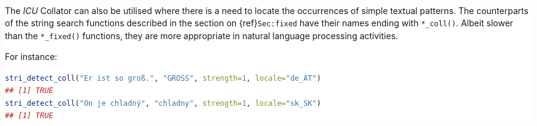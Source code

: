 The *ICU* Collator can also be utilised where there is a need to locate
the occurrences of simple textual patterns. The counterparts of the
string search functions described in the section on
{ref}`Sec:fixed` have
their names ending with `*_coll()`. Albeit slower than the `*_fixed()`
functions, they are more appropriate in natural language
processing activities.

For instance:



```r
stri_detect_coll("Er ist so groß.", "GROSS", strength=1, locale="de_AT")
## [1] TRUE
stri_detect_coll("On je chladný", "chladny", strength=1, locale="sk_SK")
## [1] TRUE
```


[^footlocale]: Locale specifiers in *ICU* are platform-independent. This is not
[^footsystemicu]: See, e.g., software packages `libicu-dev` on Debian/Ubuntu or